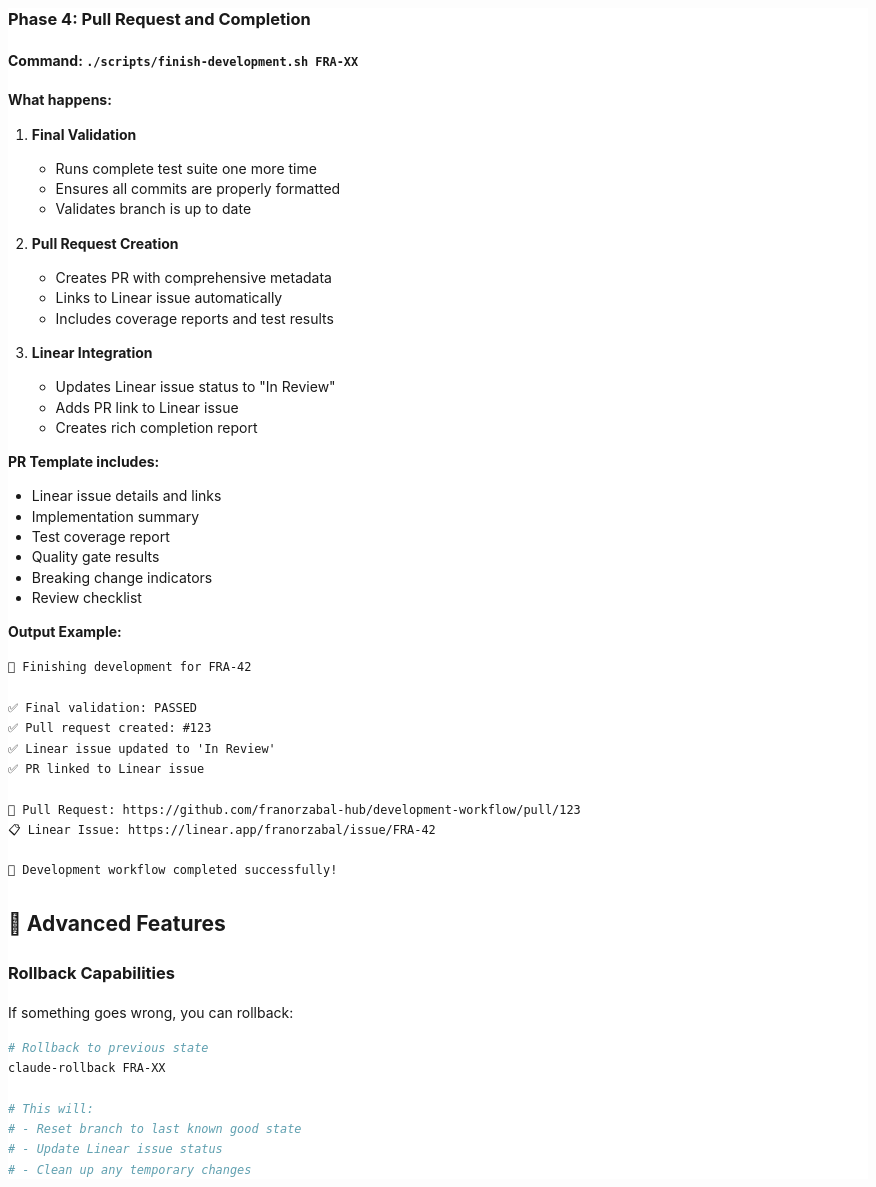 ### Phase 4: Pull Request and Completion

#### Command: `./scripts/finish-development.sh FRA-XX`

**What happens:**
1. **Final Validation**
   - Runs complete test suite one more time
   - Ensures all commits are properly formatted
   - Validates branch is up to date

2. **Pull Request Creation**
   - Creates PR with comprehensive metadata
   - Links to Linear issue automatically
   - Includes coverage reports and test results

3. **Linear Integration**
   - Updates Linear issue status to "In Review"
   - Adds PR link to Linear issue
   - Creates rich completion report

**PR Template includes:**
- Linear issue details and links
- Implementation summary
- Test coverage report
- Quality gate results
- Breaking change indicators
- Review checklist

**Output Example:**
```
🏁 Finishing development for FRA-42

✅ Final validation: PASSED
✅ Pull request created: #123
✅ Linear issue updated to 'In Review'
✅ PR linked to Linear issue

🔗 Pull Request: https://github.com/franorzabal-hub/development-workflow/pull/123
📋 Linear Issue: https://linear.app/franorzabal/issue/FRA-42

🎉 Development workflow completed successfully!
```

## 🔄 Advanced Features

### Rollback Capabilities

If something goes wrong, you can rollback:

```bash
# Rollback to previous state
claude-rollback FRA-XX

# This will:
# - Reset branch to last known good state
# - Update Linear issue status
# - Clean up any temporary changes
```
